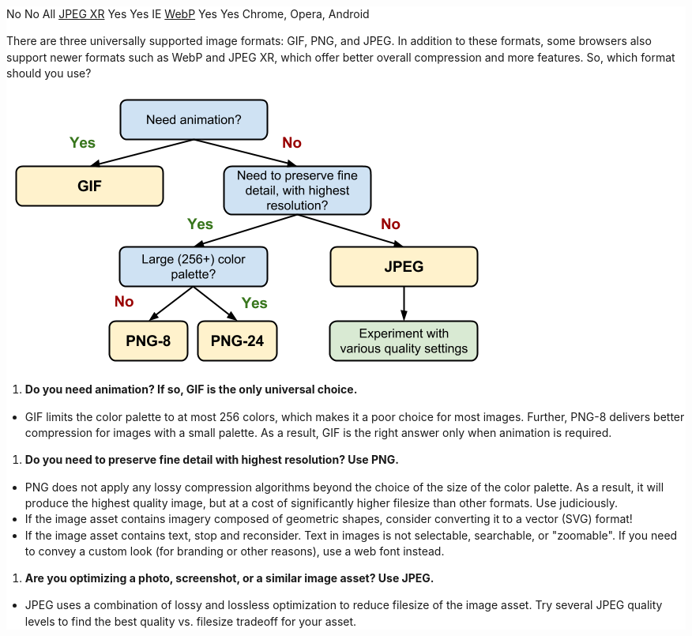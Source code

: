   <td data-th="transparency">No</td>
  <td data-th="animation">No</td>
  <td data-th="browser">All</td>
</tr>
<tr>
  <td data-th="format"><a href="http://en.wikipedia.org/wiki/JPEG_XR">JPEG XR</a></td>
  <td data-th="transparency">Yes</td>
  <td data-th="animation">Yes</td>
  <td data-th="browser">IE</td>
</tr>
<tr>
  <td data-th="format"><a href="http://en.wikipedia.org/wiki/WebP">WebP</a></td>
  <td data-th="transparency">Yes</td>
  <td data-th="animation">Yes</td>
  <td data-th="browser">Chrome, Opera, Android</td>
</tr>
</tbody>
</table>

There are three universally supported image formats: GIF, PNG, and JPEG. In addition to these formats, some browsers also support newer formats such as WebP and JPEG XR, which offer better overall compression and more features. So, which format should you use?

<img src="images/format-tree.png" class="center" alt="Save for web">

1. **Do you need animation? If so, GIF is the only universal choice.**
  * GIF limits the color palette to at most 256 colors, which makes it a poor choice for most images. Further, PNG-8 delivers better compression for images with a small palette. As a result, GIF is the right answer only when animation is required.
1. **Do you need to preserve fine detail with highest resolution? Use PNG.**
  * PNG does not apply any lossy compression algorithms beyond the choice of the size of the color palette. As a result, it will produce the highest quality image, but at a cost of significantly higher filesize than other formats. Use judiciously.
  * If the image asset contains imagery composed of geometric shapes, consider converting it to a vector (SVG) format!
  * If the image asset contains text, stop and reconsider. Text in images is not selectable, searchable, or "zoomable". If you need to convey a custom look (for branding or other reasons), use a web font instead.
1. **Are you optimizing a photo, screenshot, or a similar image asset? Use JPEG.**
  * JPEG uses a combination of lossy and lossless optimization to reduce filesize of the image asset. Try several JPEG quality levels to find the best quality vs. filesize tradeoff for your asset.
